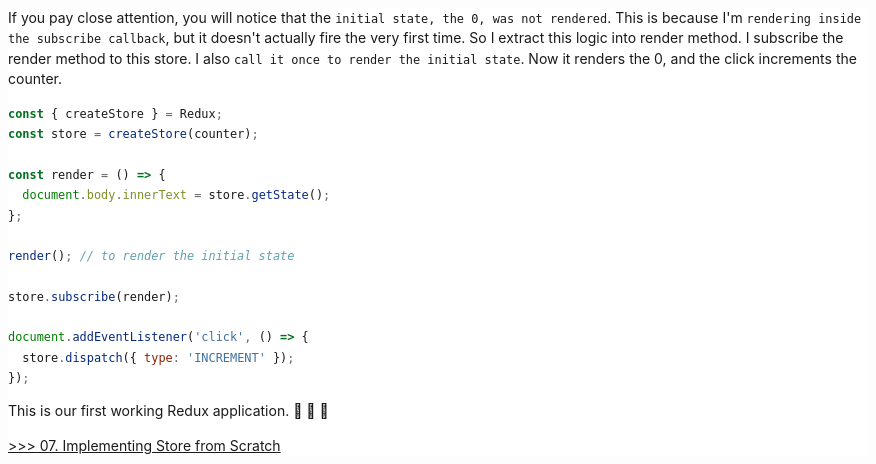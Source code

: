 If you pay close attention, you will notice that the `initial state, the 0, was not rendered`. This is because I'm `rendering inside the subscribe callback`, but it doesn't actually fire the very first time. So I extract this logic into render method. I subscribe the render method to this store. I also `call it once to render the initial state`. Now it renders the 0, and the click increments the counter.

```javascript
const { createStore } = Redux;
const store = createStore(counter);

const render = () => {
  document.body.innerText = store.getState();
};

render(); // to render the initial state

store.subscribe(render);

document.addEventListener('click', () => {
  store.dispatch({ type: 'INCREMENT' });
});
```

This is our first working Redux application. :feet: :feet: :feet:

[>>> 07. Implementing Store from Scratch](https://github.com/xgirma/getting-started-with-redux/tree/master/chapters/07)
